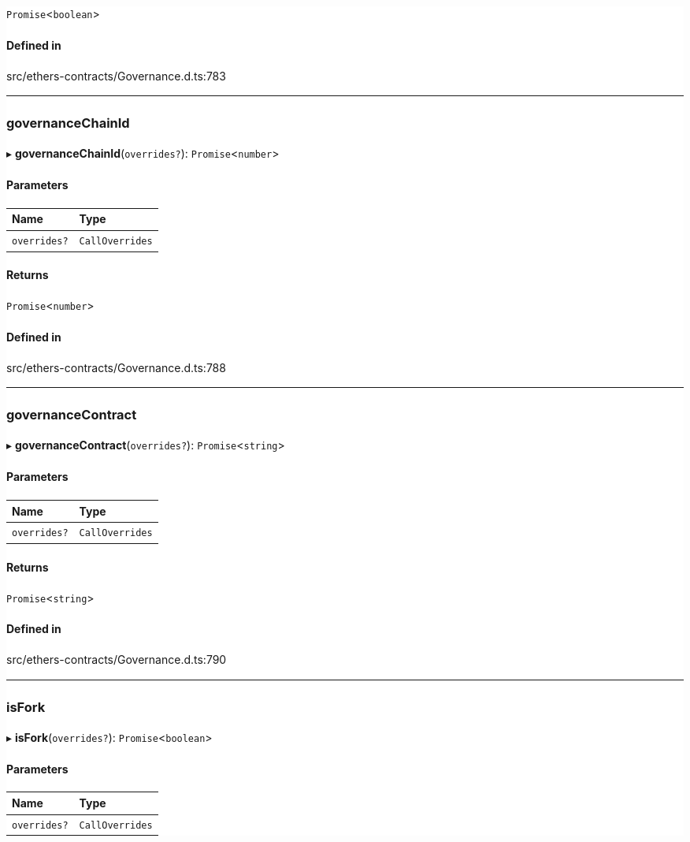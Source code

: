 `Promise`<`boolean`\>

#### Defined in

src/ethers-contracts/Governance.d.ts:783

___

### governanceChainId

▸ **governanceChainId**(`overrides?`): `Promise`<`number`\>

#### Parameters

| Name | Type |
| :------ | :------ |
| `overrides?` | `CallOverrides` |

#### Returns

`Promise`<`number`\>

#### Defined in

src/ethers-contracts/Governance.d.ts:788

___

### governanceContract

▸ **governanceContract**(`overrides?`): `Promise`<`string`\>

#### Parameters

| Name | Type |
| :------ | :------ |
| `overrides?` | `CallOverrides` |

#### Returns

`Promise`<`string`\>

#### Defined in

src/ethers-contracts/Governance.d.ts:790

___

### isFork

▸ **isFork**(`overrides?`): `Promise`<`boolean`\>

#### Parameters

| Name | Type |
| :------ | :------ |
| `overrides?` | `CallOverrides` |
